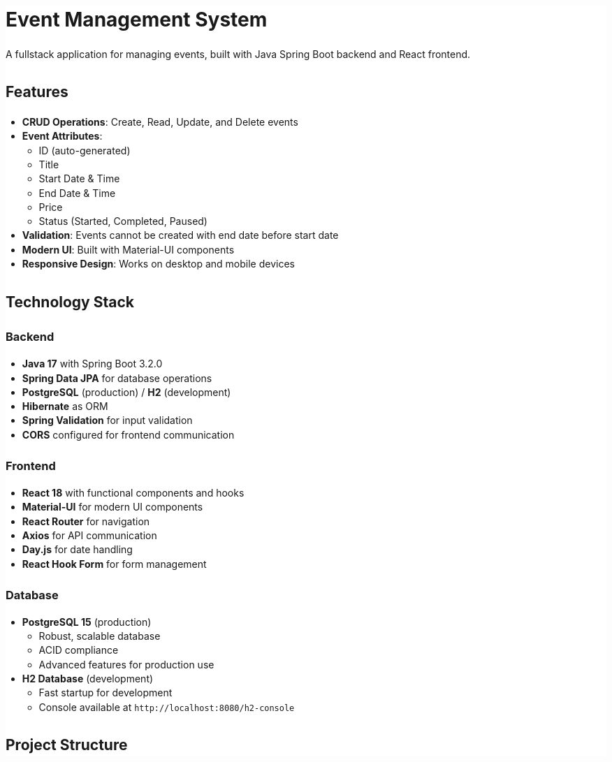 # Event Management System

A fullstack application for managing events, built with Java Spring Boot backend and React frontend.

## Features

- **CRUD Operations**: Create, Read, Update, and Delete events
- **Event Attributes**:
  - ID (auto-generated)
  - Title
  - Start Date & Time
  - End Date & Time
  - Price
  - Status (Started, Completed, Paused)
- **Validation**: Events cannot be created with end date before start date
- **Modern UI**: Built with Material-UI components
- **Responsive Design**: Works on desktop and mobile devices

## Technology Stack

### Backend
- **Java 17** with Spring Boot 3.2.0
- **Spring Data JPA** for database operations
- **PostgreSQL** (production) / **H2** (development)
- **Hibernate** as ORM
- **Spring Validation** for input validation
- **CORS** configured for frontend communication

### Frontend
- **React 18** with functional components and hooks
- **Material-UI** for modern UI components
- **React Router** for navigation
- **Axios** for API communication
- **Day.js** for date handling
- **React Hook Form** for form management

### Database
- **PostgreSQL 15** (production)
  - Robust, scalable database
  - ACID compliance
  - Advanced features for production use
- **H2 Database** (development)
  - Fast startup for development
  - Console available at `http://localhost:8080/h2-console`

## Project Structure
